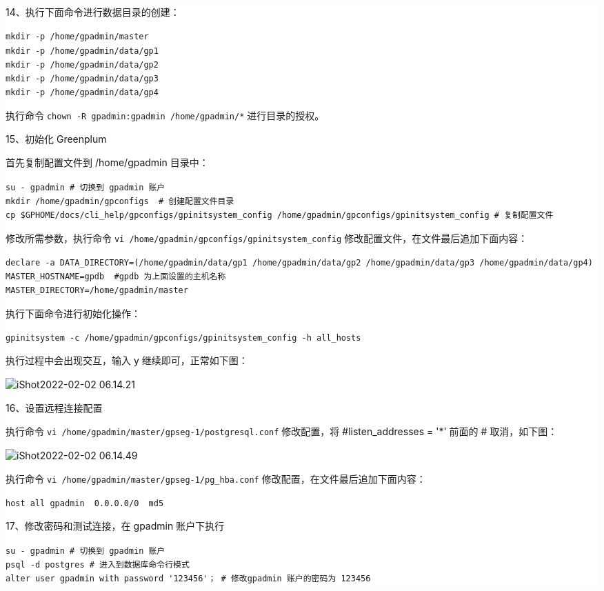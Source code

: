 14、执行下面命令进行数据目录的创建：

```
mkdir -p /home/gpadmin/master
mkdir -p /home/gpadmin/data/gp1
mkdir -p /home/gpadmin/data/gp2
mkdir -p /home/gpadmin/data/gp3
mkdir -p /home/gpadmin/data/gp4
```

执行命令 `chown -R gpadmin:gpadmin /home/gpadmin/*` 进行目录的授权。

15、初始化 Greenplum

首先复制配置文件到 /home/gpadmin 目录中：

```
su - gpadmin # 切换到 gpadmin 账户
mkdir /home/gpadmin/gpconfigs  # 创建配置文件目录
cp $GPHOME/docs/cli_help/gpconfigs/gpinitsystem_config /home/gpadmin/gpconfigs/gpinitsystem_config # 复制配置文件
```

修改所需参数，执行命令 `vi /home/gpadmin/gpconfigs/gpinitsystem_config` 修改配置文件，在文件最后追加下面内容：

```
declare -a DATA_DIRECTORY=(/home/gpadmin/data/gp1 /home/gpadmin/data/gp2 /home/gpadmin/data/gp3 /home/gpadmin/data/gp4)
MASTER_HOSTNAME=gpdb  #gpdb 为上面设置的主机名称
MASTER_DIRECTORY=/home/gpadmin/master
```

执行下面命令进行初始化操作：

```
gpinitsystem -c /home/gpadmin/gpconfigs/gpinitsystem_config -h all_hosts
```

执行过程中会出现交互，输入 y 继续即可，正常如下图：

![iShot2022-02-02 06.14.21](https://cdn.jsdelivr.net/gh/oec2003/hblog-images/img/202202020614917.jpg)

16、设置远程连接配置

执行命令 `vi /home/gpadmin/master/gpseg-1/postgresql.conf` 修改配置，将 #listen_addresses = '*' 前面的 # 取消，如下图：

![iShot2022-02-02 06.14.49](https://cdn.jsdelivr.net/gh/oec2003/hblog-images/img/202202020615210.jpg)

执行命令 `vi /home/gpadmin/master/gpseg-1/pg_hba.conf` 修改配置，在文件最后追加下面内容：

```
host all gpadmin  0.0.0.0/0  md5
```

17、修改密码和测试连接，在 gpadmin 账户下执行 

```
su - gpadmin # 切换到 gpadmin 账户
psql -d postgres # 进入到数据库命令行模式
alter user gpadmin with password '123456'； # 修改gpadmin 账户的密码为 123456
```
